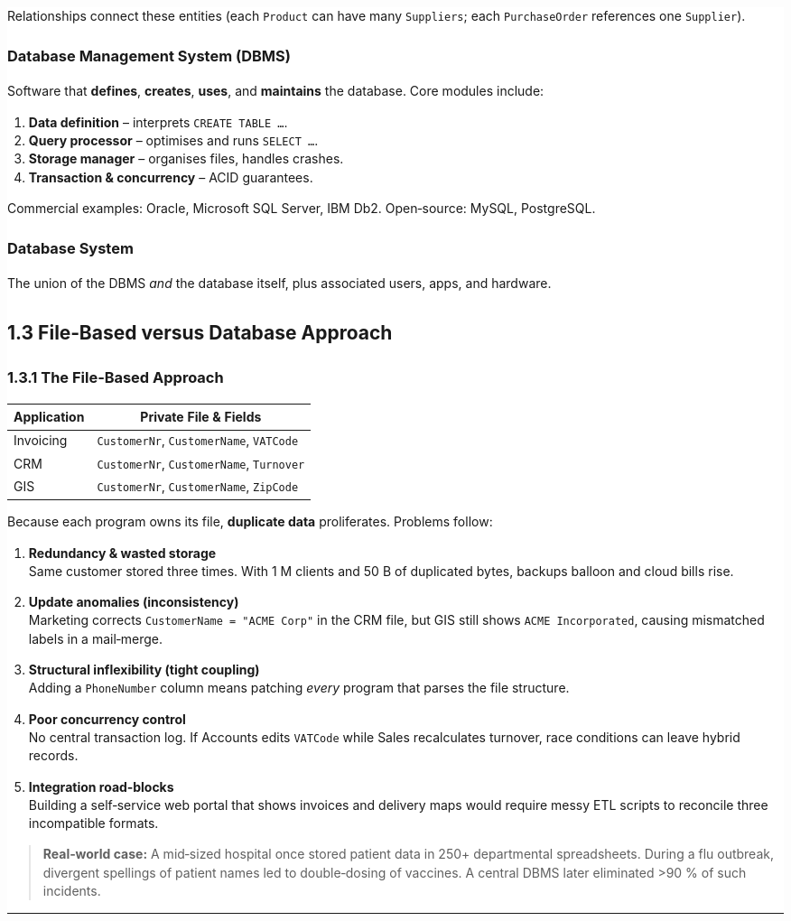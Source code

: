 Relationships connect these entities (each `Product` can have many `Suppliers`; each `PurchaseOrder` references one `Supplier`).

### Database Management System (DBMS)

Software that **defines**, **creates**, **uses**, and **maintains** the database. Core modules include:

1. **Data definition** – interprets `CREATE TABLE …`.
2. **Query processor** – optimises and runs `SELECT …`.
3. **Storage manager** – organises files, handles crashes.
4. **Transaction & concurrency** – ACID guarantees.

Commercial examples: Oracle, Microsoft SQL Server, IBM Db2. Open‑source: MySQL, PostgreSQL.

### Database System

The union of the DBMS _and_ the database itself, plus associated users, apps, and hardware.

## 1.3 File‑Based versus Database Approach

### 1.3.1 The File‑Based Approach

| Application | Private File & Fields                    |
| ----------- | ---------------------------------------- |
| Invoicing   | `CustomerNr`, `CustomerName`, `VATCode`  |
| CRM         | `CustomerNr`, `CustomerName`, `Turnover` |
| GIS         | `CustomerNr`, `CustomerName`, `ZipCode`  |

Because each program owns its file, **duplicate data** proliferates. Problems follow:

1. **Redundancy & wasted storage**  
   Same customer stored three times. With 1 M clients and 50 B of duplicated bytes, backups balloon and cloud bills rise.

2. **Update anomalies (inconsistency)**  
   Marketing corrects `CustomerName = "ACME Corp"` in the CRM file, but GIS still shows `ACME Incorporated`, causing mismatched labels in a mail‑merge.

3. **Structural inflexibility (tight coupling)**  
   Adding a `PhoneNumber` column means patching _every_ program that parses the file structure.

4. **Poor concurrency control**  
   No central transaction log. If Accounts edits `VATCode` while Sales recalculates turnover, race conditions can leave hybrid records.

5. **Integration road‑blocks**  
   Building a self‑service web portal that shows invoices and delivery maps would require messy ETL scripts to reconcile three incompatible formats.

> **Real‑world case:** A mid‑sized hospital once stored patient data in 250+ departmental spreadsheets. During a flu outbreak, divergent spellings of patient names led to double‑dosing of vaccines. A central DBMS later eliminated >90 % of such incidents.

---
